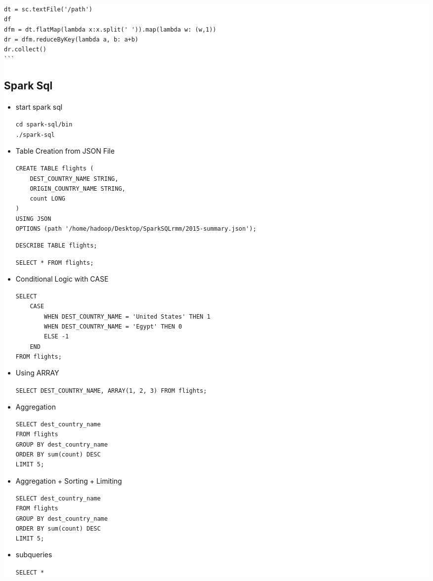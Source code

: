     dt = sc.textFile('/path')
    df
    dfm = dt.flatMap(lambda x:x.split(' ')).map(lambda w: (w,1))
    dr = dfm.reduceByKey(lambda a, b: a+b)
    dr.collect()
    ```
## Spark Sql
- start spark sql
    ```
    cd spark-sql/bin
    ./spark-sql
    ```
- Table Creation from JSON File
    ```
    CREATE TABLE flights (
        DEST_COUNTRY_NAME STRING,
        ORIGIN_COUNTRY_NAME STRING,
        count LONG
    )
    USING JSON
    OPTIONS (path '/home/hadoop/Desktop/SparkSQLrmm/2015-summary.json');
    ```

    ```
    DESCRIBE TABLE flights;
    ```
    ```
    SELECT * FROM flights;
    ```
- Conditional Logic with CASE
    ```
    SELECT 
        CASE 
            WHEN DEST_COUNTRY_NAME = 'United States' THEN 1
            WHEN DEST_COUNTRY_NAME = 'Egypt' THEN 0
            ELSE -1 
        END 
    FROM flights;
    ```
- Using ARRAY
    ```
    SELECT DEST_COUNTRY_NAME, ARRAY(1, 2, 3) FROM flights;
    ```
- Aggregation

    ```
    SELECT dest_country_name 
    FROM flights 
    GROUP BY dest_country_name 
    ORDER BY sum(count) DESC 
    LIMIT 5;
    ```
- Aggregation + Sorting + Limiting
    ```
    SELECT dest_country_name 
    FROM flights 
    GROUP BY dest_country_name 
    ORDER BY sum(count) DESC 
    LIMIT 5;
    ```
- subqueries
    ```
    SELECT * 